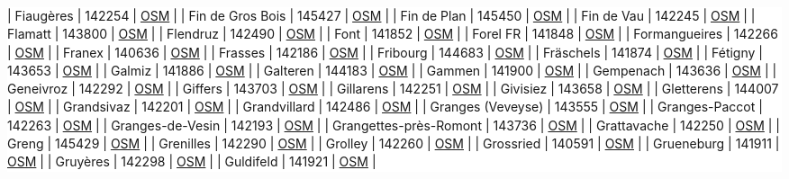 | Fiaugères                 | 142254 | [OSM](https://www.openstreetmap.org/?mlat=46.58628249720443&mlon=6.890043427906345&zoom=13)   |
| Fin de Gros Bois          | 145427 | [OSM](https://www.openstreetmap.org/?mlat=46.905865417769085&mlon=6.94234921967162&zoom=13)   |
| Fin de Plan               | 145450 | [OSM](https://www.openstreetmap.org/?mlat=46.87920182722259&mlon=7.084166255951353&zoom=13)   |
| Fin de Vau                | 142245 | [OSM](https://www.openstreetmap.org/?mlat=46.61118777734693&mlon=6.856207934410981&zoom=13)   |
| Flamatt                   | 143800 | [OSM](https://www.openstreetmap.org/?mlat=46.88987339160619&mlon=7.319600865334739&zoom=13)   |
| Flendruz                  | 142490 | [OSM](https://www.openstreetmap.org/?mlat=46.48435934909518&mlon=7.188072246699595&zoom=13)   |
| Font                      | 141852 | [OSM](https://www.openstreetmap.org/?mlat=46.83688772984648&mlon=6.822000174391553&zoom=13)   |
| Forel FR                  | 141848 | [OSM](https://www.openstreetmap.org/?mlat=46.87256965152652&mlon=6.885728397662588&zoom=13)   |
| Formangueires             | 142266 | [OSM](https://www.openstreetmap.org/?mlat=46.82745990061181&mlon=7.11854910511634&zoom=13)    |
| Franex                    | 140636 | [OSM](https://www.openstreetmap.org/?mlat=46.79079960821858&mlon=6.821385716155185&zoom=13)   |
| Frasses                   | 142186 | [OSM](https://www.openstreetmap.org/?mlat=46.82620390655022&mlon=6.864100124869706&zoom=13)   |
| Fribourg                  | 144683 | [OSM](https://www.openstreetmap.org/?mlat=46.805516702673465&mlon=7.157506976562981&zoom=13)  |
| Fräschels                 | 141874 | [OSM](https://www.openstreetmap.org/?mlat=46.99806255274057&mlon=7.2072887146666496&zoom=13)  |
| Fétigny                   | 143653 | [OSM](https://www.openstreetmap.org/?mlat=46.79786185012594&mlon=6.915506811783225&zoom=13)   |
| Galmiz                    | 141886 | [OSM](https://www.openstreetmap.org/?mlat=46.94915671041105&mlon=7.156776791889808&zoom=13)   |
| Galteren                  | 144183 | [OSM](https://www.openstreetmap.org/?mlat=46.80238842114491&mlon=7.23037182114037&zoom=13)    |
| Gammen                    | 141900 | [OSM](https://www.openstreetmap.org/?mlat=46.92061754846669&mlon=7.227181397451157&zoom=13)   |
| Gempenach                 | 143636 | [OSM](https://www.openstreetmap.org/?mlat=46.94090710482505&mlon=7.197270930177169&zoom=13)   |
| Geneivroz                 | 142292 | [OSM](https://www.openstreetmap.org/?mlat=46.69803124944856&mlon=7.085537366135713&zoom=13)   |
| Giffers                   | 143703 | [OSM](https://www.openstreetmap.org/?mlat=46.76040927094987&mlon=7.2119803151505835&zoom=13)  |
| Gillarens                 | 142251 | [OSM](https://www.openstreetmap.org/?mlat=46.58884562624439&mlon=6.8286424201369895&zoom=13)  |
| Givisiez                  | 143658 | [OSM](https://www.openstreetmap.org/?mlat=46.81392315850308&mlon=7.128733979006027&zoom=13)   |
| Gletterens                | 144007 | [OSM](https://www.openstreetmap.org/?mlat=46.895833300967105&mlon=6.937108121914558&zoom=13)  |
| Grandsivaz                | 142201 | [OSM](https://www.openstreetmap.org/?mlat=46.786655407068324&mlon=6.983157266865241&zoom=13)  |
| Grandvillard              | 142486 | [OSM](https://www.openstreetmap.org/?mlat=46.53926949080585&mlon=7.085597002424248&zoom=13)   |
| Granges (Veveyse)         | 143555 | [OSM](https://www.openstreetmap.org/?mlat=46.5247783196127&mlon=6.83017759652041&zoom=13)     |
| Granges-Paccot            | 142263 | [OSM](https://www.openstreetmap.org/?mlat=46.82122848367297&mlon=7.146077383040766&zoom=13)   |
| Granges-de-Vesin          | 142193 | [OSM](https://www.openstreetmap.org/?mlat=46.81096139466589&mlon=6.842338203846095&zoom=13)   |
| Grangettes-près-Romont    | 143736 | [OSM](https://www.openstreetmap.org/?mlat=46.67735717825897&mlon=6.961958002200611&zoom=13)   |
| Grattavache               | 142250 | [OSM](https://www.openstreetmap.org/?mlat=46.59578635894382&mlon=6.921000956393722&zoom=13)   |
| Greng                     | 145429 | [OSM](https://www.openstreetmap.org/?mlat=46.91489825190671&mlon=7.089118824989463&zoom=13)   |
| Grenilles                 | 142290 | [OSM](https://www.openstreetmap.org/?mlat=46.72618307081881&mlon=7.0494822155616435&zoom=13)  |
| Grolley                   | 142260 | [OSM](https://www.openstreetmap.org/?mlat=46.83237471481006&mlon=7.063310657477085&zoom=13)   |
| Grossried                 | 140591 | [OSM](https://www.openstreetmap.org/?mlat=46.88235798000249&mlon=7.315642697589523&zoom=13)   |
| Grueneburg                | 141911 | [OSM](https://www.openstreetmap.org/?mlat=46.88807705958593&mlon=7.194797905289288&zoom=13)   |
| Gruyères                  | 142298 | [OSM](https://www.openstreetmap.org/?mlat=46.58252204654187&mlon=7.080562128189836&zoom=13)   |
| Guldifeld                 | 141921 | [OSM](https://www.openstreetmap.org/?mlat=46.87545491247042&mlon=7.324962625866102&zoom=13)   |